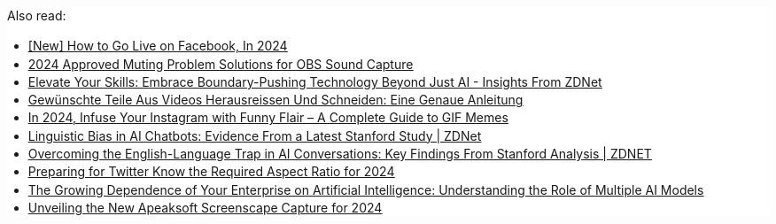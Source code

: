 <ins class="adsbygoogle"
     style="display:block"
     data-ad-client="ca-pub-7571918770474297"
     data-ad-slot="8358498916"
     data-ad-format="auto"
     data-full-width-responsive="true"></ins>

<span class="atpl-alsoreadstyle">Also read:</span>
<div><ul>
<li><a href="https://facebook-video-content.techidaily.com/new-how-to-go-live-on-facebook-in-2024/"><u>[New] How to Go Live on Facebook, In 2024</u></a></li>
<li><a href="https://desktop-recording.techidaily.com/2024-approved-muting-problem-solutions-for-obs-sound-capture/"><u>2024 Approved Muting Problem Solutions for OBS Sound Capture</u></a></li>
<li><a href="https://app-tips.techidaily.com/elevate-your-skills-embrace-boundary-pushing-technology-beyond-just-ai-insights-from-zdnet/"><u>Elevate Your Skills: Embrace Boundary-Pushing Technology Beyond Just AI - Insights From ZDNet</u></a></li>
<li><a href="https://blog-min.techidaily.com/gewunschte-teile-aus-videos-herausreissen-und-schneiden-eine-genaue-anleitung/"><u>Gewünschte Teile Aus Videos Herausreissen Und Schneiden: Eine Genaue Anleitung</u></a></li>
<li><a href="https://some-knowledge.techidaily.com/in-2024-infuse-your-instagram-with-funny-flair-a-complete-guide-to-gif-memes/"><u>In 2024, Infuse Your Instagram with Funny Flair – A Complete Guide to GIF Memes</u></a></li>
<li><a href="https://app-tips.techidaily.com/linguistic-bias-in-ai-chatbots-evidence-from-a-latest-stanford-study-zdnet/"><u>Linguistic Bias in AI Chatbots: Evidence From a Latest Stanford Study | ZDNet</u></a></li>
<li><a href="https://app-tips.techidaily.com/overcoming-the-english-language-trap-in-ai-conversations-key-findings-from-stanford-analysis-zdnet/"><u>Overcoming the English-Language Trap in AI Conversations: Key Findings From Stanford Analysis | ZDNET</u></a></li>
<li><a href="https://twitter-videos.techidaily.com/preparing-for-twitter-know-the-required-aspect-ratio-for-2024/"><u>Preparing for Twitter Know the Required Aspect Ratio for 2024</u></a></li>
<li><a href="https://app-tips.techidaily.com/the-growing-dependence-of-your-enterprise-on-artificial-intelligence-understanding-the-role-of-multiple-ai-models/"><u>The Growing Dependence of Your Enterprise on Artificial Intelligence: Understanding the Role of Multiple AI Models</u></a></li>
<li><a href="https://screen-video-capture.techidaily.com/unveiling-the-new-apeaksoft-screenscape-capture-for-2024/"><u>Unveiling the New Apeaksoft Screenscape Capture for 2024</u></a></li>
</ul></div>

